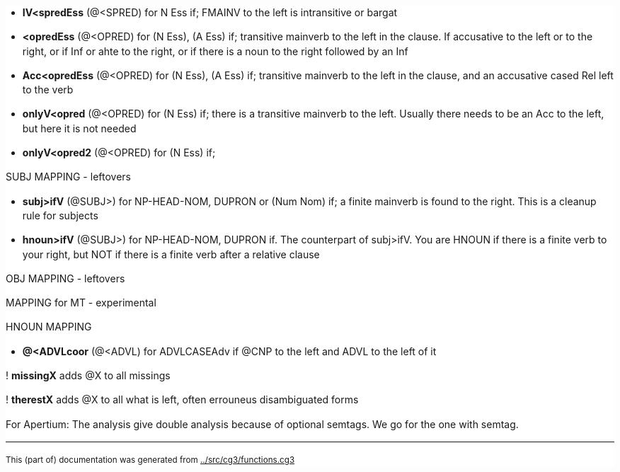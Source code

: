 * __IV<spredEss__ (@<SPRED) for N Ess if; FMAINV to the left is intransitive or bargat

* __<opredEss__ (@<OPRED) for (N Ess), (A Ess) if; transitive mainverb to the left in the clause. If accusative to the left or to the right, or if Inf or ahte to the right, or if there is a noun to the right followed by an Inf

* __Acc<opredEss__ (@<OPRED) for (N Ess), (A Ess) if; transitive mainverb to the left in the clause, and an accusative cased Rel left to the verb

* __onlyV<opred__ (@<OPRED) for (N Ess) if; there is a transitive mainverb to the left. Usually there needs to be an Acc to the left, but here it is not needed

* __onlyV<opred2__ (@<OPRED) for (N Ess) if;











SUBJ MAPPING - leftovers

* __subj>ifV__ (@SUBJ>) for NP-HEAD-NOM, DUPRON or (Num Nom) if; a finite mainverb is found to the right. This is a cleanup rule for subjects

* __hnoun>ifV__ (@SUBJ>) for NP-HEAD-NOM, DUPRON if. The counterpart of subj>ifV. You are HNOUN if there is a finite verb to your right, but NOT if there is a finite verb after a relative clause


OBJ MAPPING - leftovers

<logo> MAPPING for MT - experimental


HNOUN MAPPING









* __@<ADVLcoor__ (@<ADVL) for ADVLCASEAdv if @CNP to the left and ADVL to the left of it




! __missingX__ adds @X to all missings





! __therestX__ adds @X to all what is left, often errouneus disambiguated forms






For Apertium:
The analysis give double analysis because of optional semtags. We go for the one with semtag.







* * *
<small>This (part of) documentation was generated from [../src/cg3/functions.cg3](http://github.com/giellalt/lang-quc/blob/main/../src/cg3/functions.cg3)</small>